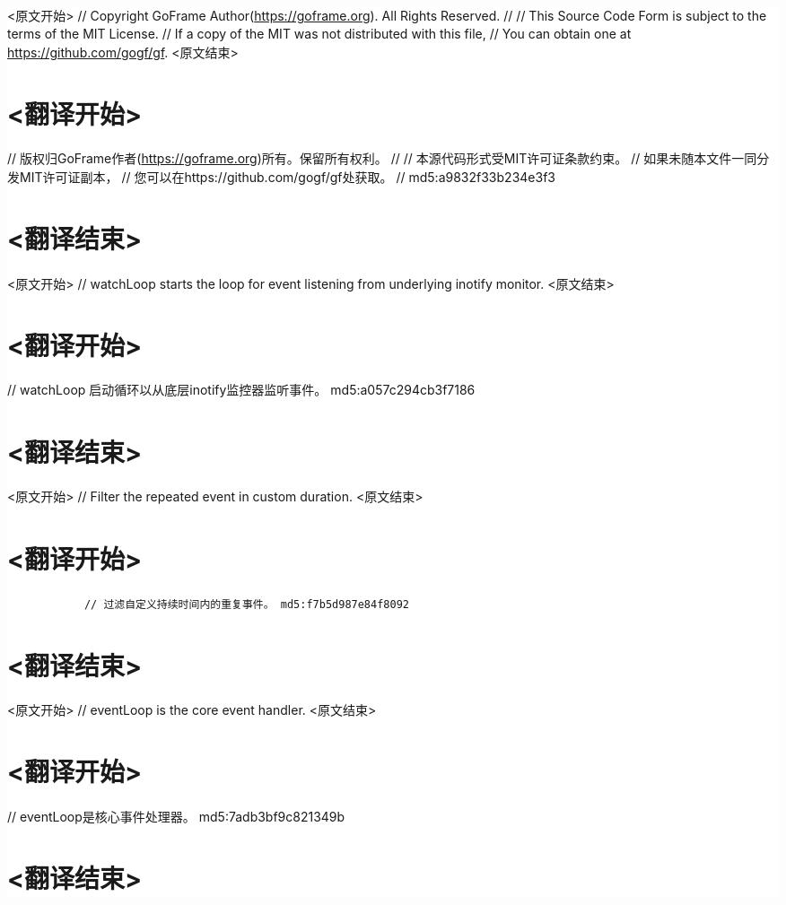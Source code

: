 
<原文开始>
// Copyright GoFrame Author(https://goframe.org). All Rights Reserved.
//
// This Source Code Form is subject to the terms of the MIT License.
// If a copy of the MIT was not distributed with this file,
// You can obtain one at https://github.com/gogf/gf.
<原文结束>

# <翻译开始>
// 版权归GoFrame作者(https://goframe.org)所有。保留所有权利。
//
// 本源代码形式受MIT许可证条款约束。
// 如果未随本文件一同分发MIT许可证副本，
// 您可以在https://github.com/gogf/gf处获取。
// md5:a9832f33b234e3f3
# <翻译结束>


<原文开始>
// watchLoop starts the loop for event listening from underlying inotify monitor.
<原文结束>

# <翻译开始>
// watchLoop 启动循环以从底层inotify监控器监听事件。 md5:a057c294cb3f7186
# <翻译结束>


<原文开始>
// Filter the repeated event in custom duration.
<原文结束>

# <翻译开始>
				// 过滤自定义持续时间内的重复事件。 md5:f7b5d987e84f8092
# <翻译结束>


<原文开始>
// eventLoop is the core event handler.
<原文结束>

# <翻译开始>
// eventLoop是核心事件处理器。 md5:7adb3bf9c821349b
# <翻译结束>
